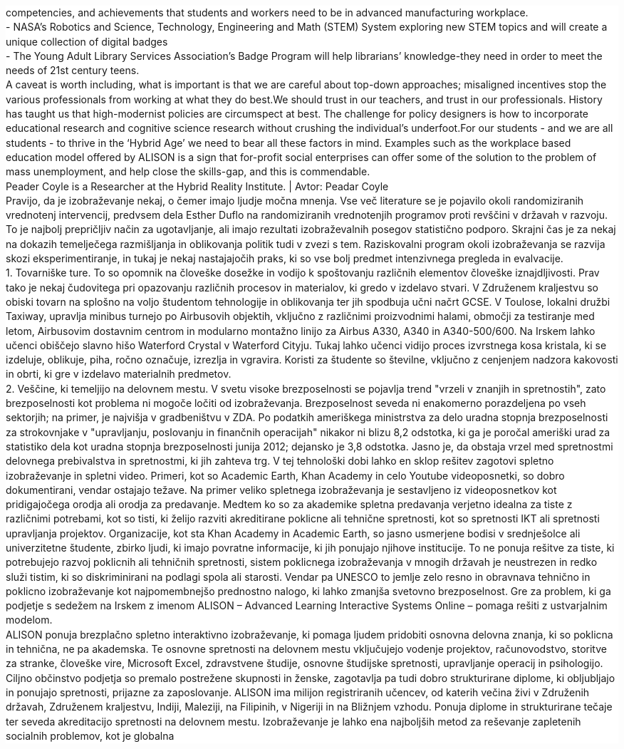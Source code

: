 competencies, and achievements that students and workers need to be in advanced manufacturing workplace.<br/>- NASA’s Robotics and Science, Technology, Engineering and Math (STEM) System exploring new STEM topics and will create a unique collection of digital badges<br/>- The Young Adult Library Services Association’s Badge Program will help librarians’ knowledge-they need in order to meet the needs of 21st century teens.<br/>A caveat is worth including, what is important is that we are careful about top-down approaches; misaligned incentives stop the various professionals from working at what they do best.We should trust in our teachers, and trust in our professionals. History has taught us that high-modernist policies are circumspect at best. The challenge for policy designers is how to incorporate educational research and cognitive science research without crushing the individual’s underfoot.For our students - and we are all students - to thrive in the ‘Hybrid Age’ we need to bear all these factors in mind. Examples such as the workplace based education model offered by ALISON is a sign that for-profit social enterprises can offer some of the solution to the problem of mass unemployment, and help close the skills-gap, and this is commendable.<br/>Peader Coyle is a Researcher at the Hybrid Reality Institute. | Avtor: Peadar Coyle<br/>Pravijo, da je izobraževanje nekaj, o čemer imajo ljudje močna mnenja. Vse več literature se je pojavilo okoli randomiziranih vrednotenj intervencij, predvsem dela Esther Duflo na randomiziranih vrednotenjih programov proti revščini v državah v razvoju. To je najbolj prepričljiv način za ugotavljanje, ali imajo rezultati izobraževalnih posegov statistično podporo. Skrajni čas je za nekaj na dokazih temelječega razmišljanja in oblikovanja politik tudi v zvezi s tem. Raziskovalni program okoli izobraževanja se razvija skozi eksperimentiranje, in tukaj je nekaj nastajajočih praks, ki so vse bolj predmet intenzivnega pregleda in evalvacije.<br/>1. Tovarniške ture. To so opomnik na človeške dosežke in vodijo k spoštovanju različnih elementov človeške iznajdljivosti. Prav tako je nekaj čudovitega pri opazovanju različnih procesov in materialov, ki gredo v izdelavo stvari. V Združenem kraljestvu so obiski tovarn na splošno na voljo študentom tehnologije in oblikovanja ter jih spodbuja učni načrt GCSE. V Toulose, lokalni družbi Taxiway, upravlja minibus turnejo po Airbusovih objektih, vključno z različnimi proizvodnimi halami, območji za testiranje med letom, Airbusovim dostavnim centrom in modularno montažno linijo za Airbus A330, A340 in A340-500/600. Na Irskem lahko učenci obiščejo slavno hišo Waterford Crystal v Waterford Cityju. Tukaj lahko učenci vidijo proces izvrstnega kosa kristala, ki se izdeluje, oblikuje, piha, ročno označuje, izrezlja in vgravira. Koristi za študente so številne, vključno z cenjenjem nadzora kakovosti in obrti, ki gre v izdelavo materialnih predmetov.<br/>2. Veščine, ki temeljijo na delovnem mestu. V svetu visoke brezposelnosti se pojavlja trend "vrzeli v znanjih in spretnostih", zato brezposelnosti kot problema ni mogoče ločiti od izobraževanja. Brezposelnost seveda ni enakomerno porazdeljena po vseh sektorjih; na primer, je najvišja v gradbeništvu v ZDA. Po podatkih ameriškega ministrstva za delo uradna stopnja brezposelnosti za strokovnjake v "upravljanju, poslovanju in finančnih operacijah" nikakor ni blizu 8,2 odstotka, ki ga je poročal ameriški urad za statistiko dela kot uradna stopnja brezposelnosti junija 2012; dejansko je 3,8 odstotka. Jasno je, da obstaja vrzel med spretnostmi delovnega prebivalstva in spretnostmi, ki jih zahteva trg. V tej tehnološki dobi lahko en sklop rešitev zagotovi spletno izobraževanje in spletni video. Primeri, kot so Academic Earth, Khan Academy in celo Youtube videoposnetki, so dobro dokumentirani, vendar ostajajo težave. Na primer veliko spletnega izobraževanja je sestavljeno iz videoposnetkov kot pridigajočega orodja ali orodja za predavanje. Medtem ko so za akademike spletna predavanja verjetno idealna za tiste z različnimi potrebami, kot so tisti, ki želijo razviti akreditirane poklicne ali tehnične spretnosti, kot so spretnosti IKT ali spretnosti upravljanja projektov. Organizacije, kot sta Khan Academy in Academic Earth, so jasno usmerjene bodisi v srednješolce ali univerzitetne študente, zbirko ljudi, ki imajo povratne informacije, ki jih ponujajo njihove institucije. To ne ponuja rešitve za tiste, ki potrebujejo razvoj poklicnih ali tehničnih spretnosti, sistem poklicnega izobraževanja v mnogih državah je neustrezen in redko služi tistim, ki so diskriminirani na podlagi spola ali starosti. Vendar pa UNESCO to jemlje zelo resno in obravnava tehnično in poklicno izobraževanje kot najpomembnejšo prednostno nalogo, ki lahko zmanjša svetovno brezposelnost. Gre za problem, ki ga podjetje s sedežem na Irskem z imenom ALISON – Advanced Learning Interactive Systems Online – pomaga rešiti z ustvarjalnim modelom.<br/>ALISON ponuja brezplačno spletno interaktivno izobraževanje, ki pomaga ljudem pridobiti osnovna delovna znanja, ki so poklicna in tehnična, ne pa akademska. Te osnovne spretnosti na delovnem mestu vključujejo vodenje projektov, računovodstvo, storitve za stranke, človeške vire, Microsoft Excel, zdravstvene študije, osnovne študijske spretnosti, upravljanje operacij in psihologijo. Ciljno občinstvo podjetja so premalo postrežene skupnosti in ženske, zagotavlja pa tudi dobro strukturirane diplome, ki obljubljajo in ponujajo spretnosti, prijazne za zaposlovanje. ALISON ima milijon registriranih učencev, od katerih večina živi v Združenih državah, Združenem kraljestvu, Indiji, Maleziji, na Filipinih, v Nigeriji in na Bližnjem vzhodu. Ponuja diplome in strukturirane tečaje ter seveda akreditacijo spretnosti na delovnem mestu. Izobraževanje je lahko ena najboljših metod za reševanje zapletenih socialnih problemov, kot je globalna